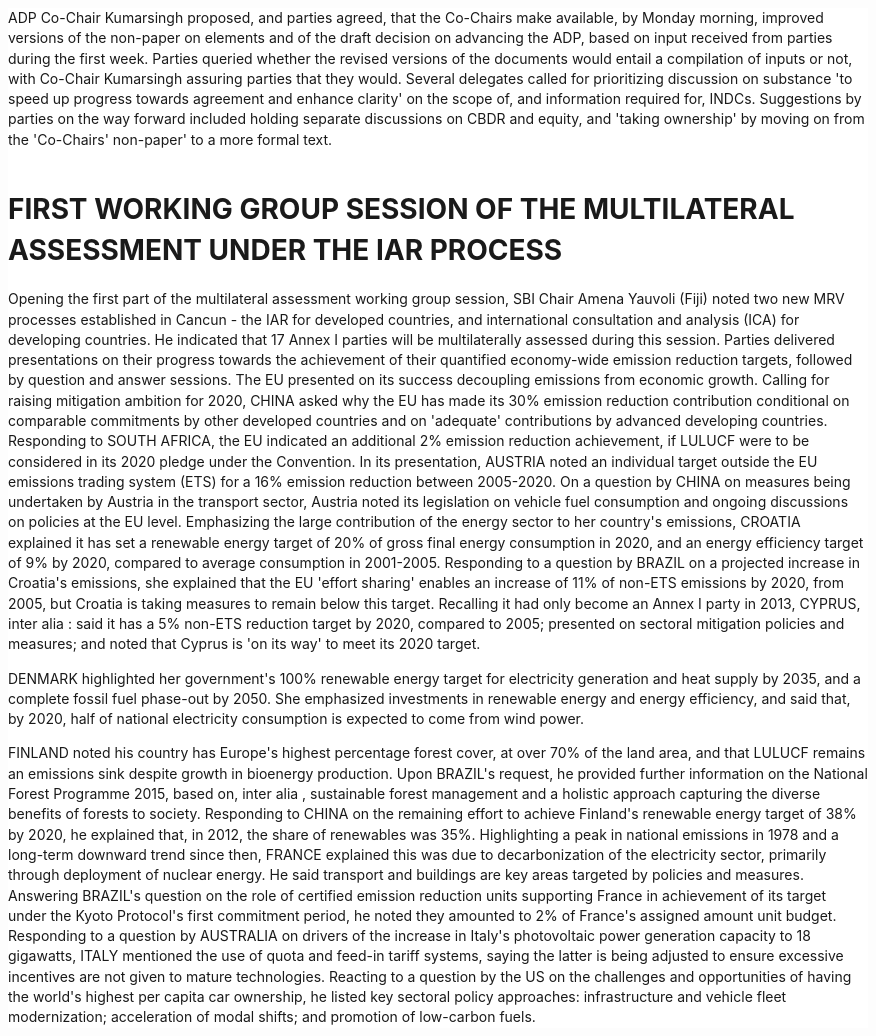 ADP Co-Chair Kumarsingh proposed, and parties agreed, that the Co-Chairs make available, by Monday morning, improved versions of the non-paper on elements and of the draft decision on advancing the ADP, based on input received from parties during the first week. Parties queried whether the revised versions of the documents would entail a compilation of inputs or not, with Co-Chair Kumarsingh assuring parties that they would. Several delegates called for prioritizing discussion on substance 'to speed up progress towards agreement and enhance clarity' on the scope of, and information required for, INDCs. Suggestions by parties on the way forward included holding separate discussions on CBDR and equity, and 'taking ownership' by moving on from the 'Co-Chairs' non-paper' to a more formal text.

# FIRST WORKING GROUP SESSION OF THE MULTILATERAL ASSESSMENT UNDER THE IAR PROCESS

Opening the first part of the multilateral assessment working group session, SBI Chair Amena Yauvoli (Fiji) noted two new MRV processes established in Cancun  - the IAR for developed countries, and international consultation and analysis (ICA) for developing countries. He indicated that 17 Annex I parties will be multilaterally assessed during this session. Parties delivered presentations on their progress towards the achievement of their quantified economy-wide emission reduction targets, followed by question and answer sessions. The EU presented on its success decoupling emissions from economic growth. Calling for raising mitigation ambition for 2020, CHINA asked why the EU has made its 30% emission reduction contribution conditional on comparable commitments by other developed countries and on 'adequate' contributions by advanced developing countries. Responding to SOUTH AFRICA, the EU indicated an additional 2% emission reduction achievement, if LULUCF were to be considered in its 2020 pledge under the Convention. In its presentation, AUSTRIA noted an individual target outside the EU emissions trading system (ETS) for a 16% emission reduction between 2005-2020. On a question by CHINA on measures being undertaken by Austria in the transport sector, Austria noted its legislation on vehicle fuel consumption and ongoing discussions on policies at the EU level. Emphasizing the large contribution of the energy sector to her country's emissions, CROATIA explained it has set a renewable energy target of 20% of gross final energy consumption in 2020, and an energy efficiency target of 9% by 2020, compared to average consumption in 2001-2005. Responding to a question by BRAZIL on a projected increase in Croatia's emissions, she explained that the EU 'effort sharing' enables an increase of 11% of non-ETS emissions by 2020, from 2005, but Croatia is taking measures to remain below this target. Recalling it had only become an Annex I party in 2013, CYPRUS, inter alia : said it has a 5% non-ETS reduction target by 2020, compared to 2005; presented on sectoral mitigation policies and measures; and noted that Cyprus is 'on its way' to meet its 2020 target.

DENMARK highlighted her government's 100% renewable energy target for electricity generation and heat supply by 2035, and a complete fossil fuel phase-out by 2050. She emphasized investments in renewable energy and energy efficiency, and said that, by 2020, half of national electricity consumption is expected to come from wind power.

FINLAND noted his country has Europe's highest percentage forest cover, at over 70% of the land area, and that LULUCF remains an emissions sink despite growth in bioenergy production. Upon BRAZIL's request, he provided further information on the National Forest Programme 2015, based on, inter alia , sustainable forest management and a holistic approach capturing the diverse benefits of forests to society. Responding to CHINA on the remaining effort to achieve Finland's renewable energy target of 38% by 2020, he explained that, in 2012, the share of renewables was 35%. Highlighting a peak in national emissions in 1978 and a long-term downward trend since then, FRANCE explained this was due to decarbonization of the electricity sector, primarily through deployment of nuclear energy. He said transport and buildings are key areas targeted by policies and measures. Answering BRAZIL's question on the role of certified emission reduction units supporting France in achievement of its target under the Kyoto Protocol's first commitment period, he noted they amounted to 2% of France's assigned amount unit budget. Responding to a question by AUSTRALIA on drivers of the increase in Italy's photovoltaic power generation capacity to 18 gigawatts, ITALY mentioned the use of quota and feed-in tariff systems, saying the latter is being adjusted to ensure excessive incentives are not given to mature technologies. Reacting to a question by the US on the challenges and opportunities of having the world's highest per capita car ownership, he listed key sectoral policy approaches: infrastructure and vehicle fleet modernization; acceleration of modal shifts; and promotion of low-carbon fuels.
